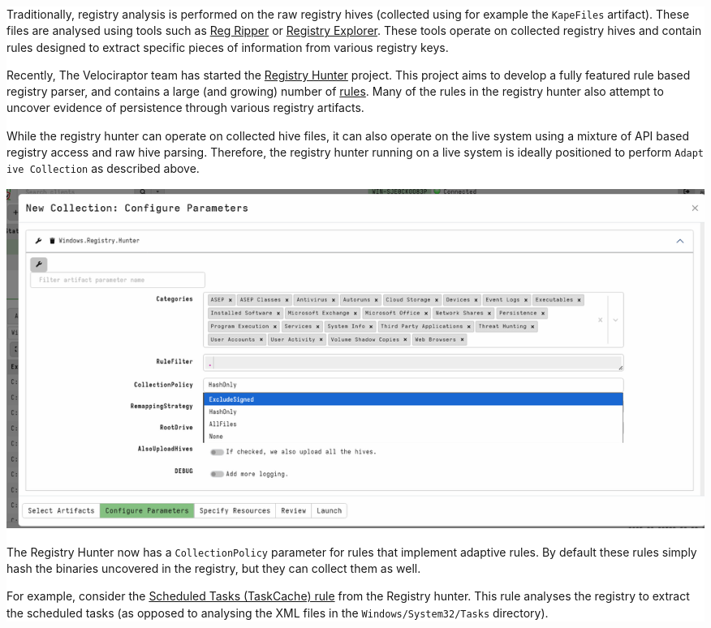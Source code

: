 Traditionally, registry analysis is performed on the raw registry
hives (collected using for example the `KapeFiles` artifact). These
files are analysed using tools such as [Reg
Ripper](https://github.com/keydet89/RegRipper4.0) or [Registry
Explorer](https://www.sans.org/tools/registry-explorer). These tools
operate on collected registry hives and contain rules designed to
extract specific pieces of information from various registry keys.

Recently, The Velociraptor team has started the [Registry
Hunter](https://registry-hunter.velocidex.com/) project. This project
aims to develop a fully featured rule based registry parser, and
contains a large (and growing) number of
[rules](https://registry-hunter.velocidex.com/docs/rules/). Many of
the rules in the registry hunter also attempt to uncover evidence of
persistence through various registry artifacts.

While the registry hunter can operate on collected hive files, it can
also operate on the live system using a mixture of API based registry
access and raw hive parsing. Therefore, the registry hunter running on
a live system is ideally positioned to perform `Adaptive Collection`
as described above.

![The Registry Hunter Collection options](registry_hunter.png)

The Registry Hunter now has a `CollectionPolicy` parameter for rules
that implement adaptive rules. By default these rules simply hash the
binaries uncovered in the registry, but they can collect them as well.

For example, consider the [Scheduled Tasks (TaskCache)
rule](https://registry-hunter.velocidex.com/docs/rules/#Scheduled%20Tasks%20(TaskCache))
from the Registry hunter. This rule analyses the registry to extract
the scheduled tasks (as opposed to analysing the XML files in the
`Windows/System32/Tasks` directory).
